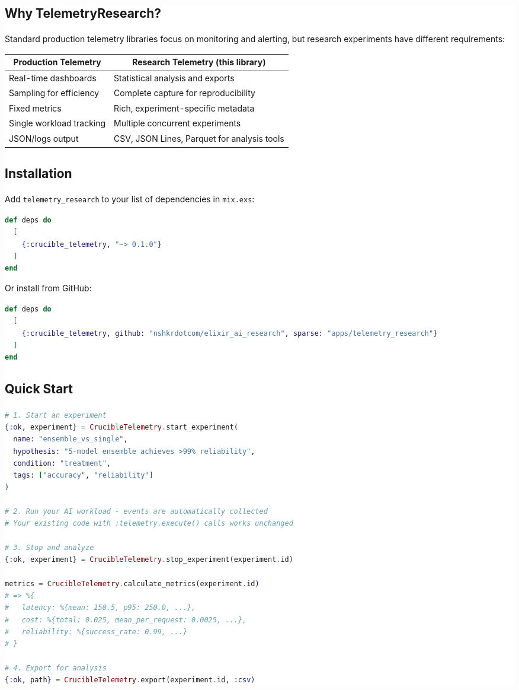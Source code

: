 ## Why TelemetryResearch?

Standard production telemetry libraries focus on monitoring and alerting, but research experiments have different requirements:

| Production Telemetry | Research Telemetry (this library) |
|---------------------|-----------------------------------|
| Real-time dashboards | Statistical analysis and exports |
| Sampling for efficiency | Complete capture for reproducibility |
| Fixed metrics | Rich, experiment-specific metadata |
| Single workload tracking | Multiple concurrent experiments |
| JSON/logs output | CSV, JSON Lines, Parquet for analysis tools |

## Installation

Add `telemetry_research` to your list of dependencies in `mix.exs`:

```elixir
def deps do
  [
    {:crucible_telemetry, "~> 0.1.0"}
  ]
end
```

Or install from GitHub:

```elixir
def deps do
  [
    {:crucible_telemetry, github: "nshkrdotcom/elixir_ai_research", sparse: "apps/telemetry_research"}
  ]
end
```

## Quick Start

```elixir
# 1. Start an experiment
{:ok, experiment} = CrucibleTelemetry.start_experiment(
  name: "ensemble_vs_single",
  hypothesis: "5-model ensemble achieves >99% reliability",
  condition: "treatment",
  tags: ["accuracy", "reliability"]
)

# 2. Run your AI workload - events are automatically collected
# Your existing code with :telemetry.execute() calls works unchanged

# 3. Stop and analyze
{:ok, experiment} = CrucibleTelemetry.stop_experiment(experiment.id)

metrics = CrucibleTelemetry.calculate_metrics(experiment.id)
# => %{
#   latency: %{mean: 150.5, p95: 250.0, ...},
#   cost: %{total: 0.025, mean_per_request: 0.0025, ...},
#   reliability: %{success_rate: 0.99, ...}
# }

# 4. Export for analysis
{:ok, path} = CrucibleTelemetry.export(experiment.id, :csv)
```